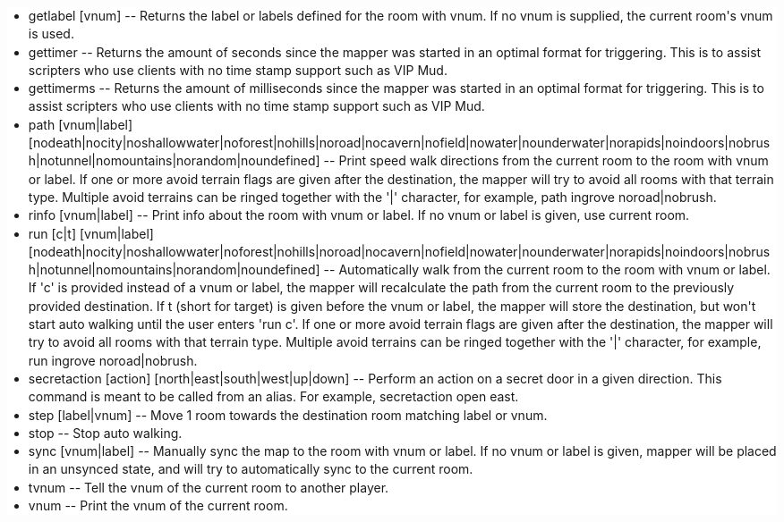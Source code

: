 * getlabel [vnum]  --  Returns the label or labels defined for the room with vnum. If no vnum is supplied, the current room's vnum is used.
* gettimer  --  Returns the amount of seconds since the mapper was started in an optimal format for triggering. This is to assist scripters who use clients with no time stamp support such as VIP Mud.
* gettimerms  --  Returns the amount of milliseconds since the mapper was started in an optimal format for triggering. This is to assist scripters who use clients with no time stamp support such as VIP Mud.
* path [vnum|label] [nodeath|nocity|noshallowwater|noforest|nohills|noroad|nocavern|nofield|nowater|nounderwater|norapids|noindoors|nobrush|notunnel|nomountains|norandom|noundefined]  --  Print speed walk directions from the current room to the room with vnum or label. If one or more avoid terrain flags are given after the destination, the mapper will try to avoid all rooms with that terrain type. Multiple avoid terrains can be ringed together with the '|' character, for example, path ingrove noroad|nobrush.
* rinfo [vnum|label]  --  Print info about the room with vnum or label. If no vnum or label is given, use current room.
* run [c|t] [vnum|label] [nodeath|nocity|noshallowwater|noforest|nohills|noroad|nocavern|nofield|nowater|nounderwater|norapids|noindoors|nobrush|notunnel|nomountains|norandom|noundefined]  --  Automatically walk from the current room to the room with vnum or label. If 'c' is provided instead of a vnum or label, the mapper will recalculate the path from the current room to the previously provided destination. If t (short for target) is given before the vnum or label, the mapper will store the destination, but won't start auto walking until the user enters 'run c'. If one or more avoid terrain flags are given after the destination, the mapper will try to avoid all rooms with that terrain type. Multiple avoid terrains can be ringed together with the '|' character, for example, run ingrove noroad|nobrush.
* secretaction [action] [north|east|south|west|up|down]  --  Perform an action on a secret door in a given direction. This command is meant to be called from an alias. For example, secretaction open east.
* step [label|vnum]  --  Move 1 room towards the destination room matching label or vnum.
* stop  --  Stop auto walking.
* sync [vnum|label]  --  Manually sync the map to the room with vnum or label. If no vnum or label is given, mapper will be placed in an unsynced state, and will try to automatically sync to the current room.
* tvnum  --  Tell the vnum of the current room to another player.
* vnum  --  Print the vnum of the current room.
